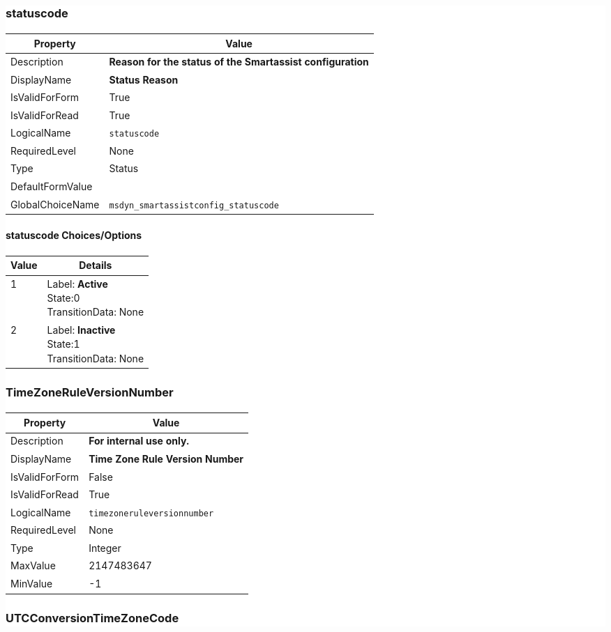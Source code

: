 ### <a name="BKMK_statuscode"></a> statuscode

|Property|Value|
|---|---|
|Description|**Reason for the status of the Smartassist configuration**|
|DisplayName|**Status Reason**|
|IsValidForForm|True|
|IsValidForRead|True|
|LogicalName|`statuscode`|
|RequiredLevel|None|
|Type|Status|
|DefaultFormValue||
|GlobalChoiceName|`msdyn_smartassistconfig_statuscode`|

#### statuscode Choices/Options

|Value|Details|
|---|---|
|1|Label: **Active**<br />State:0<br />TransitionData: None|
|2|Label: **Inactive**<br />State:1<br />TransitionData: None|

### <a name="BKMK_TimeZoneRuleVersionNumber"></a> TimeZoneRuleVersionNumber

|Property|Value|
|---|---|
|Description|**For internal use only.**|
|DisplayName|**Time Zone Rule Version Number**|
|IsValidForForm|False|
|IsValidForRead|True|
|LogicalName|`timezoneruleversionnumber`|
|RequiredLevel|None|
|Type|Integer|
|MaxValue|2147483647|
|MinValue|-1|

### <a name="BKMK_UTCConversionTimeZoneCode"></a> UTCConversionTimeZoneCode
